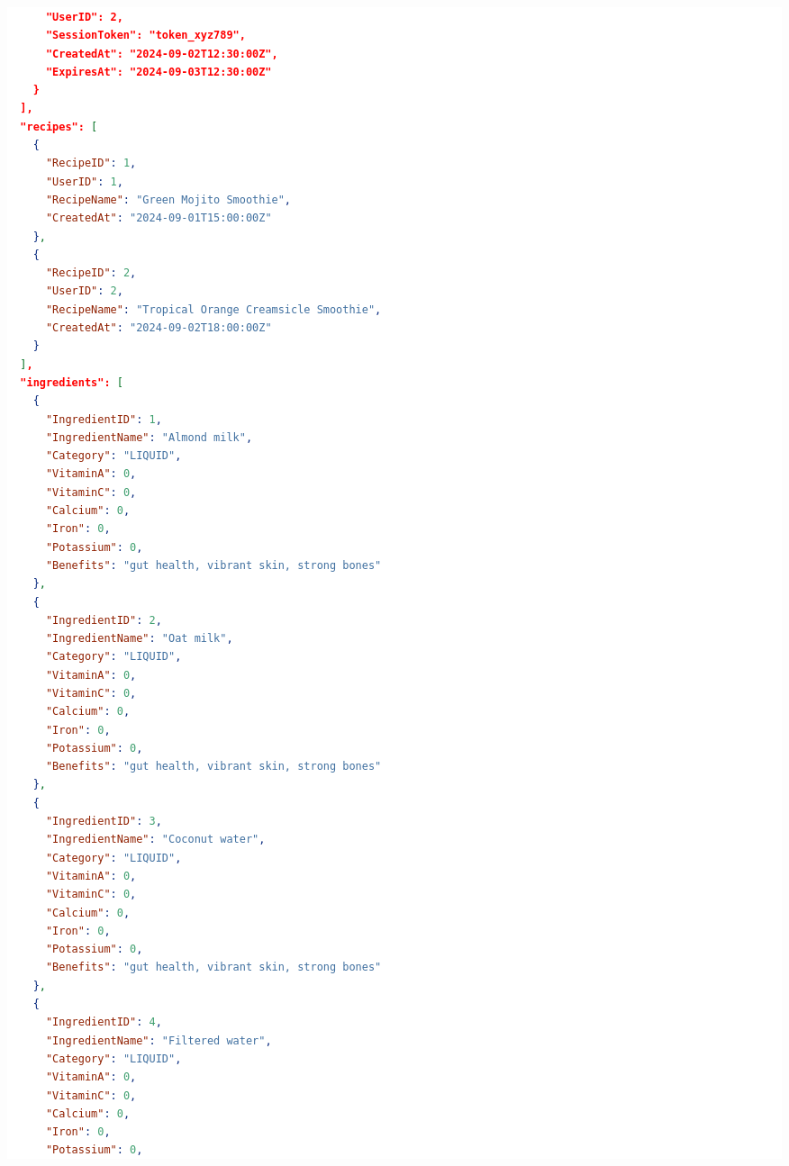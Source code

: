 ```JSON
      "UserID": 2,
      "SessionToken": "token_xyz789",
      "CreatedAt": "2024-09-02T12:30:00Z",
      "ExpiresAt": "2024-09-03T12:30:00Z"
    }
  ],
  "recipes": [
    {
      "RecipeID": 1,
      "UserID": 1,
      "RecipeName": "Green Mojito Smoothie",
      "CreatedAt": "2024-09-01T15:00:00Z"
    },
    {
      "RecipeID": 2,
      "UserID": 2,
      "RecipeName": "Tropical Orange Creamsicle Smoothie",
      "CreatedAt": "2024-09-02T18:00:00Z"
    }
  ],
  "ingredients": [
    {
      "IngredientID": 1,
      "IngredientName": "Almond milk",
      "Category": "LIQUID",
      "VitaminA": 0,
      "VitaminC": 0,
      "Calcium": 0,
      "Iron": 0,
      "Potassium": 0,
      "Benefits": "gut health, vibrant skin, strong bones"
    },
    {
      "IngredientID": 2,
      "IngredientName": "Oat milk",
      "Category": "LIQUID",
      "VitaminA": 0,
      "VitaminC": 0,
      "Calcium": 0,
      "Iron": 0,
      "Potassium": 0,
      "Benefits": "gut health, vibrant skin, strong bones"
    },
    {
      "IngredientID": 3,
      "IngredientName": "Coconut water",
      "Category": "LIQUID",
      "VitaminA": 0,
      "VitaminC": 0,
      "Calcium": 0,
      "Iron": 0,
      "Potassium": 0,
      "Benefits": "gut health, vibrant skin, strong bones"
    },
    {
      "IngredientID": 4,
      "IngredientName": "Filtered water",
      "Category": "LIQUID",
      "VitaminA": 0,
      "VitaminC": 0,
      "Calcium": 0,
      "Iron": 0,
      "Potassium": 0,
```